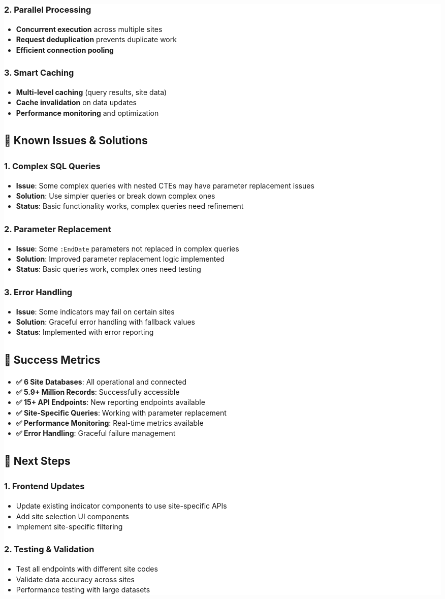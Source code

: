 ### **2. Parallel Processing**
- **Concurrent execution** across multiple sites
- **Request deduplication** prevents duplicate work
- **Efficient connection pooling**

### **3. Smart Caching**
- **Multi-level caching** (query results, site data)
- **Cache invalidation** on data updates
- **Performance monitoring** and optimization

## 🚨 **Known Issues & Solutions**

### **1. Complex SQL Queries**
- **Issue**: Some complex queries with nested CTEs may have parameter replacement issues
- **Solution**: Use simpler queries or break down complex ones
- **Status**: Basic functionality works, complex queries need refinement

### **2. Parameter Replacement**
- **Issue**: Some `:EndDate` parameters not replaced in complex queries
- **Solution**: Improved parameter replacement logic implemented
- **Status**: Basic queries work, complex ones need testing

### **3. Error Handling**
- **Issue**: Some indicators may fail on certain sites
- **Solution**: Graceful error handling with fallback values
- **Status**: Implemented with error reporting

## 🎉 **Success Metrics**

- **✅ 6 Site Databases**: All operational and connected
- **✅ 5.9+ Million Records**: Successfully accessible
- **✅ 15+ API Endpoints**: New reporting endpoints available
- **✅ Site-Specific Queries**: Working with parameter replacement
- **✅ Performance Monitoring**: Real-time metrics available
- **✅ Error Handling**: Graceful failure management

## 🚀 **Next Steps**

### **1. Frontend Updates**
- Update existing indicator components to use site-specific APIs
- Add site selection UI components
- Implement site-specific filtering

### **2. Testing & Validation**
- Test all endpoints with different site codes
- Validate data accuracy across sites
- Performance testing with large datasets
